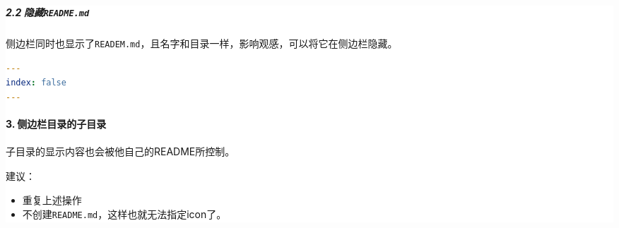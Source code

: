 ##### 2.2 隐藏`README.md`
侧边栏同时也显示了`READEM.md`，且名字和目录一样，影响观感，可以将它在侧边栏隐藏。
```yaml
---
index: false
---
```

#### 3. 侧边栏目录的子目录
子目录的显示内容也会被他自己的README所控制。

建议：
- 重复上述操作
- 不创建`README.md`，这样也就无法指定icon了。
